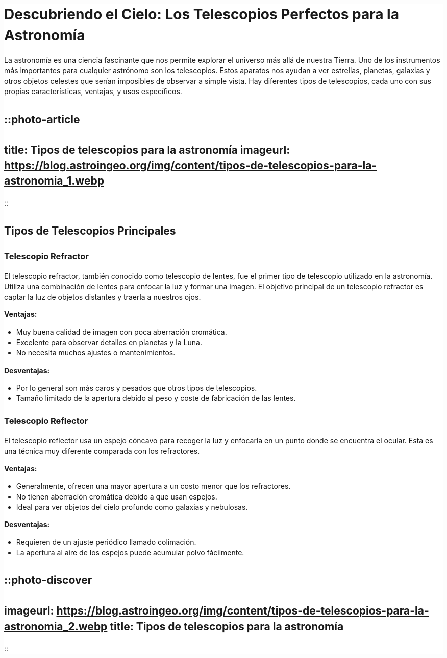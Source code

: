 # Descubriendo el Cielo: Los Telescopios Perfectos para la Astronomía 

La astronomía es una ciencia fascinante que nos permite explorar el universo más allá de nuestra Tierra. Uno de los instrumentos más importantes para cualquier astrónomo son los telescopios. Estos aparatos nos ayudan a ver estrellas, planetas, galaxias y otros objetos celestes que serían imposibles de observar a simple vista. Hay diferentes tipos de telescopios, cada uno con sus propias características, ventajas, y usos específicos.

::photo-article
---
title: Tipos de telescopios para la astronomía
imageurl: https://blog.astroingeo.org/img/content/tipos-de-telescopios-para-la-astronomia_1.webp
---
::

## Tipos de Telescopios Principales

### Telescopio Refractor
El telescopio refractor, también conocido como telescopio de lentes, fue el primer tipo de telescopio utilizado en la astronomía. Utiliza una combinación de lentes para enfocar la luz y formar una imagen. El objetivo principal de un telescopio refractor es captar la luz de objetos distantes y traerla a nuestros ojos.

**Ventajas:**
- Muy buena calidad de imagen con poca aberración cromática.
- Excelente para observar detalles en planetas y la Luna.
- No necesita muchos ajustes o mantenimientos.

**Desventajas:**
- Por lo general son más caros y pesados que otros tipos de telescopios.
- Tamaño limitado de la apertura debido al peso y coste de fabricación de las lentes.

### Telescopio Reflector
El telescopio reflector usa un espejo cóncavo para recoger la luz y enfocarla en un punto donde se encuentra el ocular. Esta es una técnica muy diferente comparada con los refractores.

**Ventajas:**
- Generalmente, ofrecen una mayor apertura a un costo menor que los refractores.
- No tienen aberración cromática debido a que usan espejos.
- Ideal para ver objetos del cielo profundo como galaxias y nebulosas.

**Desventajas:**
- Requieren de un ajuste periódico llamado colimación.
- La apertura al aire de los espejos puede acumular polvo fácilmente.


::photo-discover
---
imageurl: https://blog.astroingeo.org/img/content/tipos-de-telescopios-para-la-astronomia_2.webp
title: Tipos de telescopios para la astronomía
---
::
